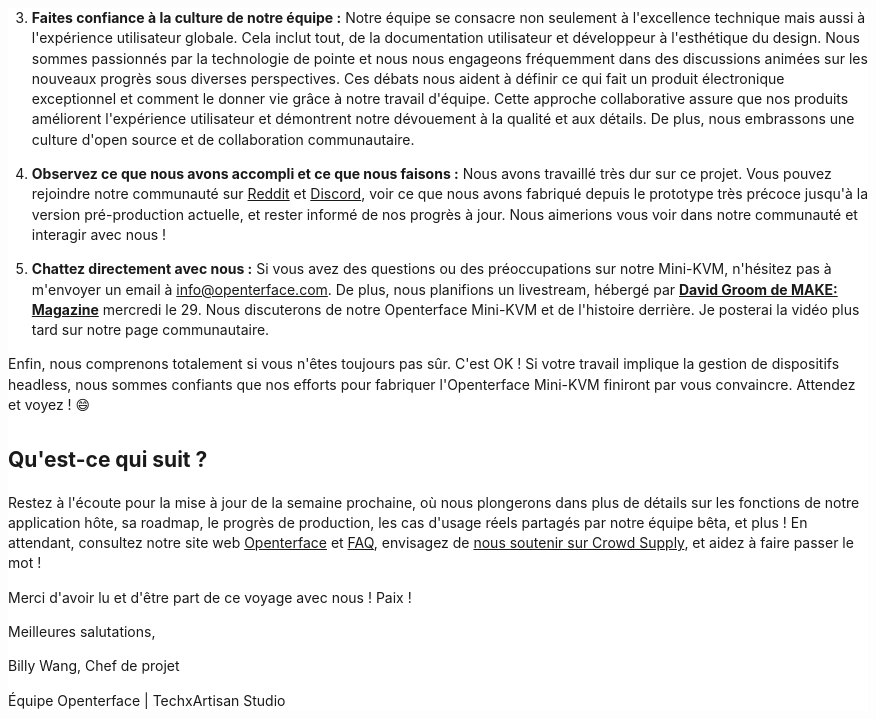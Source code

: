 3. **Faites confiance à la culture de notre équipe :** Notre équipe se consacre non seulement à l'excellence technique mais aussi à l'expérience utilisateur globale. Cela inclut tout, de la documentation utilisateur et développeur à l'esthétique du design. Nous sommes passionnés par la technologie de pointe et nous nous engageons fréquemment dans des discussions animées sur les nouveaux progrès sous diverses perspectives. Ces débats nous aident à définir ce qui fait un produit électronique exceptionnel et comment le donner vie grâce à notre travail d'équipe. Cette approche collaborative assure que nos produits améliorent l'expérience utilisateur et démontrent notre dévouement à la qualité et aux détails. De plus, nous embrassons une culture d'open source et de collaboration communautaire.

4. **Observez ce que nous avons accompli et ce que nous faisons :** Nous avons travaillé très dur sur ce projet. Vous pouvez rejoindre notre communauté sur [Reddit](https://www.reddit.com/r/Openterface_miniKVM/) et [Discord](/discord), voir ce que nous avons fabriqué depuis le prototype très précoce jusqu'à la version pré-production actuelle, et rester informé de nos progrès à jour. Nous aimerions vous voir dans notre communauté et interagir avec nous !

5. **Chattez directement avec nous :** Si vous avez des questions ou des préoccupations sur notre Mini-KVM, n'hésitez pas à m'envoyer un email à info@openterface.com. De plus, nous planifions un livestream, hébergé par [**David Groom de MAKE: Magazine**](https://www.youtube.com/@MAKE/streams) mercredi le 29. Nous discuterons de notre Openterface Mini-KVM et de l'histoire derrière. Je posterai la vidéo plus tard sur notre page communautaire.

Enfin, nous comprenons totalement si vous n'êtes toujours pas sûr. C'est OK ! Si votre travail implique la gestion de dispositifs headless, nous sommes confiants que nos efforts pour fabriquer l'Openterface Mini-KVM finiront par vous convaincre. Attendez et voyez ! 😄

## Qu'est-ce qui suit ?

Restez à l'écoute pour la mise à jour de la semaine prochaine, où nous plongerons dans plus de détails sur les fonctions de notre application hôte, sa roadmap, le progrès de production, les cas d'usage réels partagés par notre équipe bêta, et plus ! En attendant, consultez notre site web [Openterface](/) et [FAQ](/faq/), envisagez de [nous soutenir sur Crowd Supply](https://www.crowdsupply.com/techxartisan/openterface-mini-kvm), et aidez à faire passer le mot !

Merci d'avoir lu et d'être part de ce voyage avec nous ! Paix !

Meilleures salutations,

Billy Wang, Chef de projet

Équipe Openterface | TechxArtisan Studio
